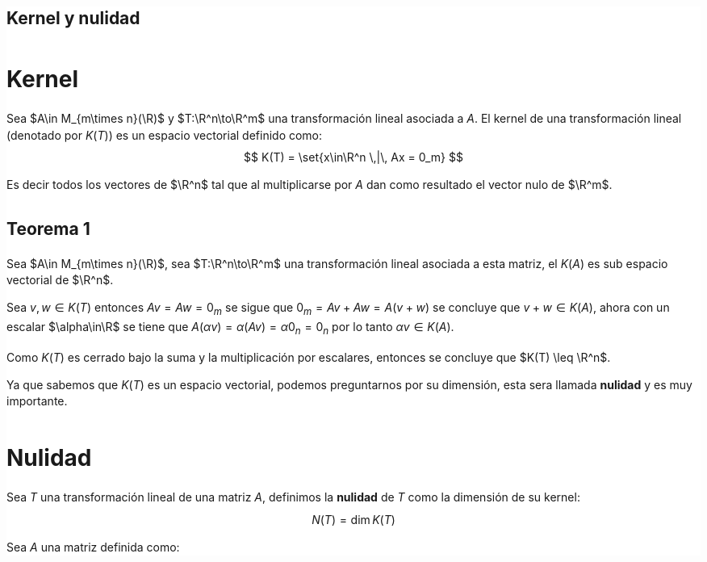 ## Kernel y nulidad

<mbox>

# Kernel

Sea $A\in M_{m\times n}(\R)$ y $T:\R^n\to\R^m$ una transformación lineal asociada a $A$. El kernel de una transformación lineal (denotado por $K(T)$) es un espacio vectorial definido como:
$$
K(T) = \set{x\in\R^n \,|\, Ax = 0_m}
$$

</mbox>

Es decir todos los vectores de $\R^n$ tal que al multiplicarse por $A$ dan como resultado el vector nulo de $\R^m$.

<mbox>

## Teorema 1

Sea $A\in M_{m\times n}(\R)$, sea $T:\R^n\to\R^m$ una transformación lineal asociada a esta matriz, el $K(A)$ es sub espacio vectorial de $\R^n$.

</mbox>

<demostracion>

Sea $v,w\in K(T)$ entonces $Av=Aw=0_m$ se sigue que $0_m=Av+Aw=A(v+w)$ se concluye que $v+w\in K(A)$, ahora con un escalar $\alpha\in\R$ se tiene que $A(\alpha v)=\alpha(Av)=\alpha 0_n=0_n$ por lo tanto $\alpha v\in K(A)$.

Como $K(T)$ es cerrado bajo la suma y la multiplicación por escalares, entonces se concluye que $K(T) \leq \R^n$.

</demostracion>

Ya que sabemos que $K(T)$ es un espacio vectorial, podemos preguntarnos por su dimensión, esta sera llamada **nulidad** y es muy importante.

<mbox>

# Nulidad

Sea $T$ una transformación lineal de una matriz $A$, definimos la **nulidad** de $T$ como la dimensión de su kernel:
$$
N(T) = \dim K(T)
$$

</mbox>

<ejemplo>

Sea $A$ una matriz definida como:
